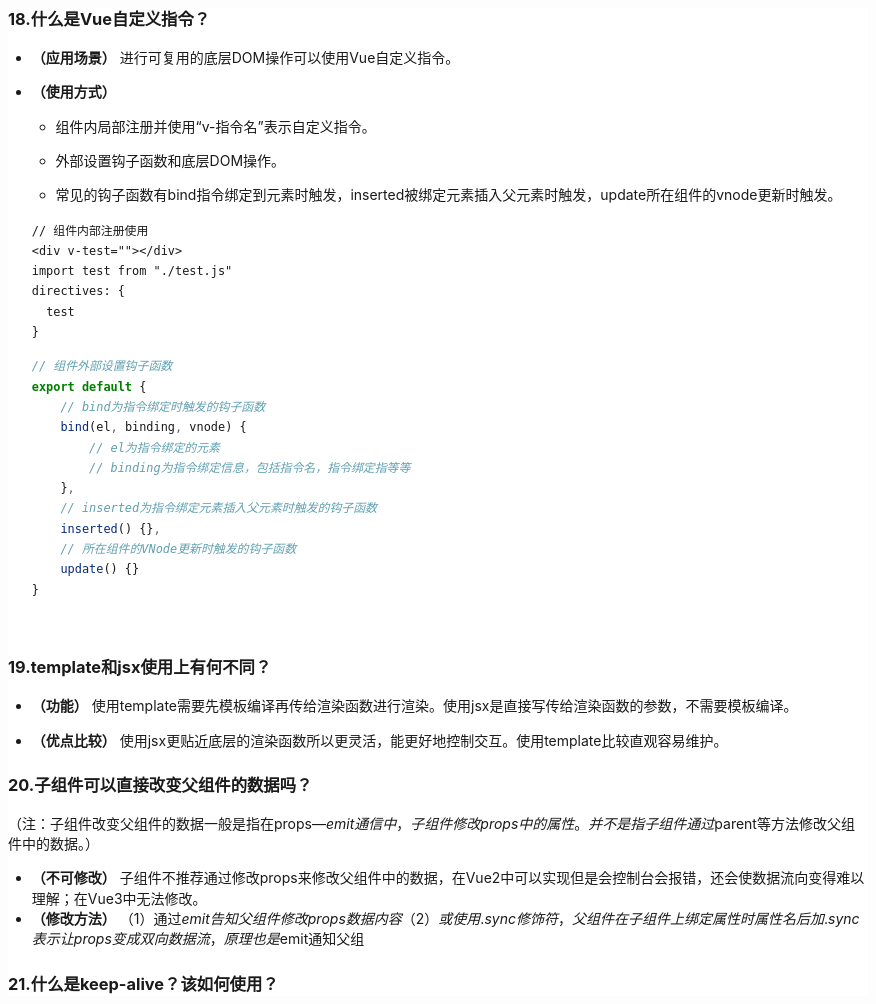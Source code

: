 

### 18.什么是Vue自定义指令？

* **（应用场景）** 进行可复用的底层DOM操作可以使用Vue自定义指令。

* **（使用方式）** 

  * 组件内局部注册并使用“v-指令名”表示自定义指令。

  * 外部设置钩子函数和底层DOM操作。

  * 常见的钩子函数有bind指令绑定到元素时触发，inserted被绑定元素插入父元素时触发，update所在组件的vnode更新时触发。

  ```vue
  // 组件内部注册使用
  <div v-test=""></div>
  import test from "./test.js"
  directives: {
  	test
  }
  ```

  ```javascript
  // 组件外部设置钩子函数
  export default {
      // bind为指令绑定时触发的钩子函数
      bind(el, binding, vnode) {
          // el为指令绑定的元素
          // binding为指令绑定信息，包括指令名，指令绑定指等等
      },
      // inserted为指令绑定元素插入父元素时触发的钩子函数
      inserted() {},
      // 所在组件的VNode更新时触发的钩子函数
      update() {}
  }
  ```

​	

### 19.template和jsx使用上有何不同？

* **（功能）** 使用template需要先模板编译再传给渲染函数进行渲染。使用jsx是直接写传给渲染函数的参数，不需要模板编译。

* **（优点比较）** 使用jsx更贴近底层的渲染函数所以更灵活，能更好地控制交互。使用template比较直观容易维护。



### 20.子组件可以直接改变父组件的数据吗？

（注：子组件改变父组件的数据一般是指在props—$emit通信中，子组件修改props中的属性。并不是指子组件通过$parent等方法修改父组件中的数据。）

* **（不可修改）** 子组件不推荐通过修改props来修改父组件中的数据，在Vue2中可以实现但是会控制台会报错，还会使数据流向变得难以理解；在Vue3中无法修改。
* **（修改方法）** （1）通过$emit告知父组件修改props数据内容（2）或使用.sync修饰符，父组件在子组件上绑定属性时属性名后加.sync表示让props变成双向数据流，原理也是$emit通知父组



### 21.什么是keep-alive？该如何使用？

